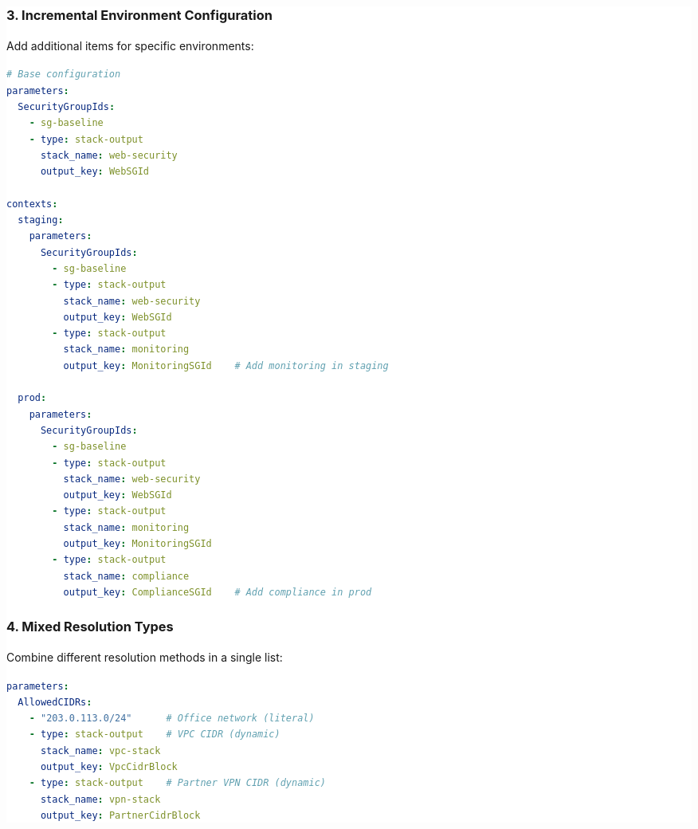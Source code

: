 ### 3. Incremental Environment Configuration

Add additional items for specific environments:

```yaml
# Base configuration
parameters:
  SecurityGroupIds:
    - sg-baseline
    - type: stack-output
      stack_name: web-security
      output_key: WebSGId

contexts:
  staging:
    parameters:
      SecurityGroupIds:
        - sg-baseline
        - type: stack-output
          stack_name: web-security
          output_key: WebSGId
        - type: stack-output
          stack_name: monitoring
          output_key: MonitoringSGId    # Add monitoring in staging
          
  prod:
    parameters:
      SecurityGroupIds:
        - sg-baseline
        - type: stack-output
          stack_name: web-security
          output_key: WebSGId
        - type: stack-output
          stack_name: monitoring
          output_key: MonitoringSGId
        - type: stack-output
          stack_name: compliance
          output_key: ComplianceSGId    # Add compliance in prod
```

### 4. Mixed Resolution Types

Combine different resolution methods in a single list:

```yaml
parameters:
  AllowedCIDRs:
    - "203.0.113.0/24"      # Office network (literal)
    - type: stack-output    # VPC CIDR (dynamic)
      stack_name: vpc-stack
      output_key: VpcCidrBlock
    - type: stack-output    # Partner VPN CIDR (dynamic)
      stack_name: vpn-stack
      output_key: PartnerCidrBlock
```
